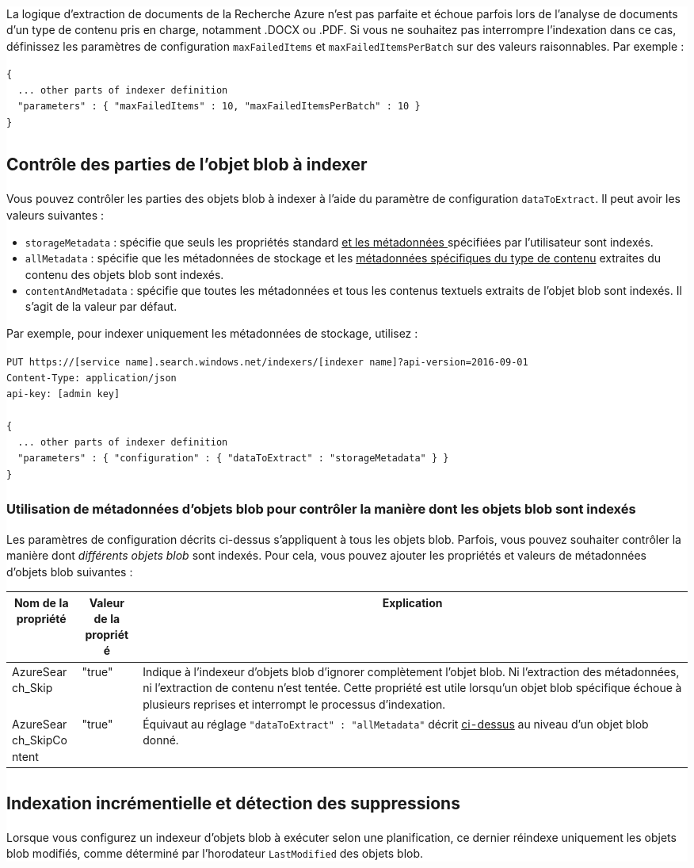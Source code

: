 La logique d’extraction de documents de la Recherche Azure n’est pas parfaite et échoue parfois lors de l’analyse de documents d’un type de contenu pris en charge, notamment .DOCX ou .PDF. Si vous ne souhaitez pas interrompre l’indexation dans ce cas, définissez les paramètres de configuration `maxFailedItems` et `maxFailedItemsPerBatch` sur des valeurs raisonnables. Par exemple :

    {
      ... other parts of indexer definition
      "parameters" : { "maxFailedItems" : 10, "maxFailedItemsPerBatch" : 10 }
    }

<a name="PartsOfBlobToIndex"></a>
## <a name="controlling-which-parts-of-the-blob-are-indexed"></a>Contrôle des parties de l’objet blob à indexer

Vous pouvez contrôler les parties des objets blob à indexer à l’aide du paramètre de configuration `dataToExtract`. Il peut avoir les valeurs suivantes :

* `storageMetadata` : spécifie que seuls les propriétés standard [ et les métadonnées ](../storage/storage-properties-metadata.md) spécifiées par l’utilisateur sont indexés.
* `allMetadata` : spécifie que les métadonnées de stockage et les [métadonnées spécifiques du type de contenu](#ContentSpecificMetadata) extraites du contenu des objets blob sont indexés.
* `contentAndMetadata` : spécifie que toutes les métadonnées et tous les contenus textuels extraits de l’objet blob sont indexés. Il s’agit de la valeur par défaut.

Par exemple, pour indexer uniquement les métadonnées de stockage, utilisez :

    PUT https://[service name].search.windows.net/indexers/[indexer name]?api-version=2016-09-01
    Content-Type: application/json
    api-key: [admin key]

    {
      ... other parts of indexer definition
      "parameters" : { "configuration" : { "dataToExtract" : "storageMetadata" } }
    }

### <a name="using-blob-metadata-to-control-how-blobs-are-indexed"></a>Utilisation de métadonnées d’objets blob pour contrôler la manière dont les objets blob sont indexés

Les paramètres de configuration décrits ci-dessus s’appliquent à tous les objets blob. Parfois, vous pouvez souhaiter contrôler la manière dont *différents objets blob* sont indexés. Pour cela, vous pouvez ajouter les propriétés et valeurs de métadonnées d’objets blob suivantes :

| Nom de la propriété | Valeur de la propriété | Explication |
| --- | --- | --- |
| AzureSearch_Skip |"true" |Indique à l’indexeur d’objets blob d’ignorer complètement l’objet blob. Ni l’extraction des métadonnées, ni l’extraction de contenu n’est tentée. Cette propriété est utile lorsqu’un objet blob spécifique échoue à plusieurs reprises et interrompt le processus d’indexation. |
| AzureSearch_SkipContent |"true" |Équivaut au réglage `"dataToExtract" : "allMetadata"` décrit [ci-dessus](#PartsOfBlobToIndex) au niveau d’un objet blob donné. |

## <a name="incremental-indexing-and-deletion-detection"></a>Indexation incrémentielle et détection des suppressions
Lorsque vous configurez un indexeur d’objets blob à exécuter selon une planification, ce dernier réindexe uniquement les objets blob modifiés, comme déterminé par l’horodateur `LastModified` des objets blob.

